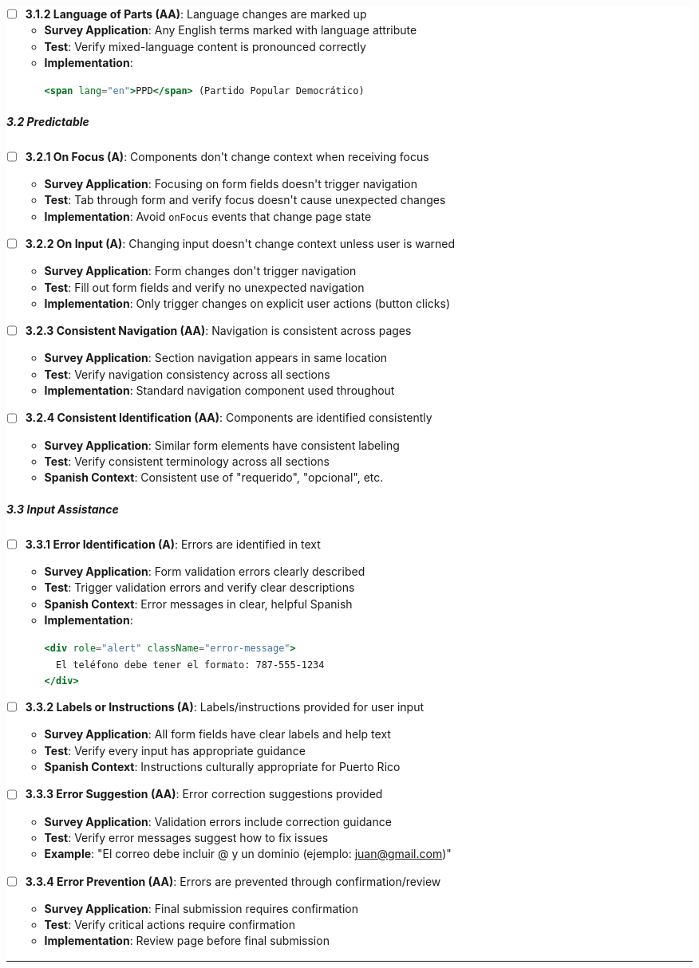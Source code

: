 - [ ] **3.1.2 Language of Parts (AA)**: Language changes are marked up
  - **Survey Application**: Any English terms marked with language attribute
  - **Test**: Verify mixed-language content is pronounced correctly
  - **Implementation**:
    ```jsx
    <span lang="en">PPD</span> (Partido Popular Democrático)
    ```

##### 3.2 Predictable
- [ ] **3.2.1 On Focus (A)**: Components don't change context when receiving focus
  - **Survey Application**: Focusing on form fields doesn't trigger navigation
  - **Test**: Tab through form and verify focus doesn't cause unexpected changes
  - **Implementation**: Avoid `onFocus` events that change page state

- [ ] **3.2.2 On Input (A)**: Changing input doesn't change context unless user is warned
  - **Survey Application**: Form changes don't trigger navigation
  - **Test**: Fill out form fields and verify no unexpected navigation
  - **Implementation**: Only trigger changes on explicit user actions (button clicks)

- [ ] **3.2.3 Consistent Navigation (AA)**: Navigation is consistent across pages
  - **Survey Application**: Section navigation appears in same location
  - **Test**: Verify navigation consistency across all sections
  - **Implementation**: Standard navigation component used throughout

- [ ] **3.2.4 Consistent Identification (AA)**: Components are identified consistently
  - **Survey Application**: Similar form elements have consistent labeling
  - **Test**: Verify consistent terminology across all sections
  - **Spanish Context**: Consistent use of "requerido", "opcional", etc.

##### 3.3 Input Assistance
- [ ] **3.3.1 Error Identification (A)**: Errors are identified in text
  - **Survey Application**: Form validation errors clearly described
  - **Test**: Trigger validation errors and verify clear descriptions
  - **Spanish Context**: Error messages in clear, helpful Spanish
  - **Implementation**:
    ```jsx
    <div role="alert" className="error-message">
      El teléfono debe tener el formato: 787-555-1234
    </div>
    ```

- [ ] **3.3.2 Labels or Instructions (A)**: Labels/instructions provided for user input
  - **Survey Application**: All form fields have clear labels and help text
  - **Test**: Verify every input has appropriate guidance
  - **Spanish Context**: Instructions culturally appropriate for Puerto Rico

- [ ] **3.3.3 Error Suggestion (AA)**: Error correction suggestions provided
  - **Survey Application**: Validation errors include correction guidance
  - **Test**: Verify error messages suggest how to fix issues
  - **Example**: "El correo debe incluir @ y un dominio (ejemplo: juan@gmail.com)"

- [ ] **3.3.4 Error Prevention (AA)**: Errors are prevented through confirmation/review
  - **Survey Application**: Final submission requires confirmation
  - **Test**: Verify critical actions require confirmation
  - **Implementation**: Review page before final submission

---